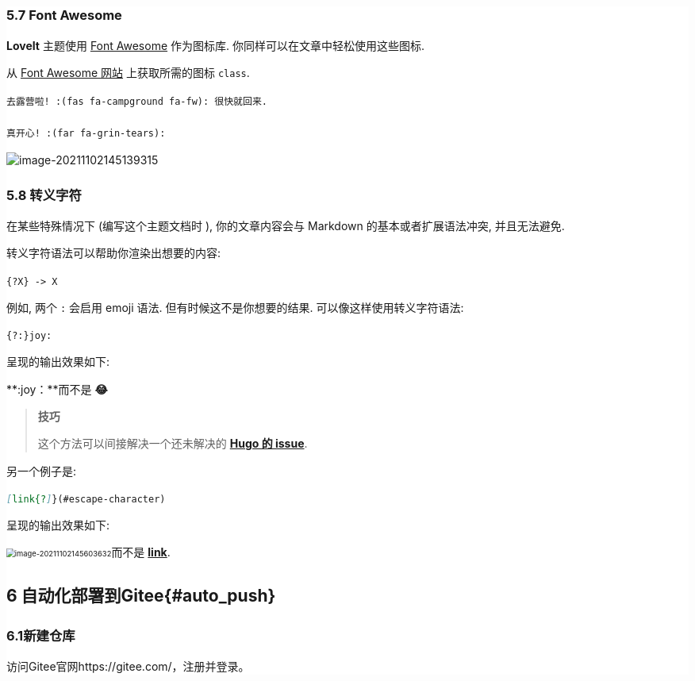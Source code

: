 ### 5.7 Font Awesome

**LoveIt** 主题使用 [Font Awesome](https://fontawesome.com/) 作为图标库. 你同样可以在文章中轻松使用这些图标.

从 [Font Awesome 网站](https://fontawesome.com/icons?d=gallery) 上获取所需的图标 `class`.

```markdown
去露营啦! :(fas fa-campground fa-fw): 很快就回来.

真开心! :(far fa-grin-tears):
```

![image-20211102145139315](https://gitee.com/lizilong1993/image/raw/master/202111021451377.png)

### 5.8 转义字符

在某些特殊情况下 (编写这个主题文档时 ), 你的文章内容会与 Markdown 的基本或者扩展语法冲突, 并且无法避免.

转义字符语法可以帮助你渲染出想要的内容:

```markdown
{?X} -> X
```

例如, 两个 `:` 会启用 emoji 语法. 但有时候这不是你想要的结果. 可以像这样使用转义字符语法:

```markdown
{?:}joy:
```

呈现的输出效果如下:

**:joy：**而不是 **😂**

> **技巧**
>
> 这个方法可以间接解决一个还未解决的 **[Hugo 的 issue](https://github.com/gohugoio/hugo/issues/4978)**.

另一个例子是:

```markdown
[link{?]}(#escape-character)
```

呈现的输出效果如下:

<img src="https://gitee.com/lizilong1993/image/raw/master/202111021456696.png" alt="image-20211102145603632" style="zoom: 67%;" />而不是 **[link](https://hugoloveit.com/zh-cn/theme-documentation-content/#escape-character)**.





## 6 自动化部署到Gitee{#auto_push}

### 6.1新建仓库

访问Gitee官网https://gitee.com/，注册并登录。


